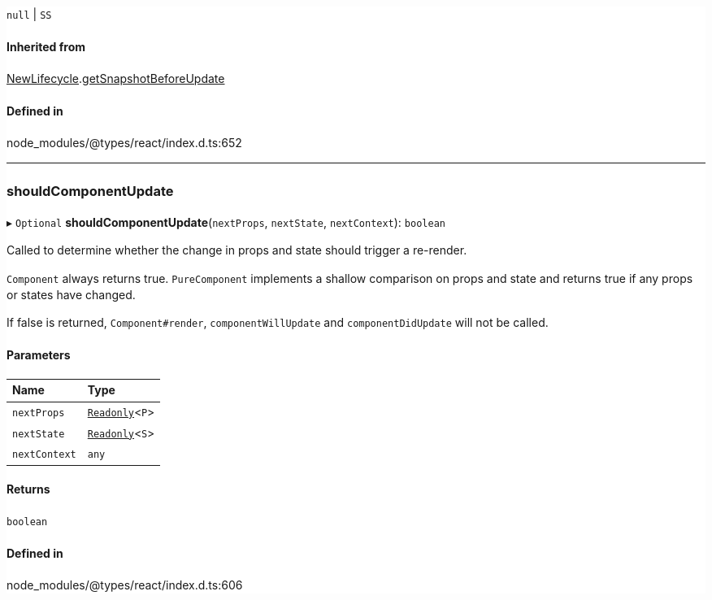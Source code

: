 ``null`` \| `SS`

#### Inherited from

[NewLifecycle](internal_.NewLifecycle.md).[getSnapshotBeforeUpdate](internal_.NewLifecycle.md#getsnapshotbeforeupdate)

#### Defined in

node_modules/@types/react/index.d.ts:652

___

### shouldComponentUpdate

▸ `Optional` **shouldComponentUpdate**(`nextProps`, `nextState`, `nextContext`): `boolean`

Called to determine whether the change in props and state should trigger a re-render.

`Component` always returns true.
`PureComponent` implements a shallow comparison on props and state and returns true if any
props or states have changed.

If false is returned, `Component#render`, `componentWillUpdate`
and `componentDidUpdate` will not be called.

#### Parameters

| Name | Type |
| :------ | :------ |
| `nextProps` | [`Readonly`](../modules/internal_.md#readonly)<`P`\> |
| `nextState` | [`Readonly`](../modules/internal_.md#readonly)<`S`\> |
| `nextContext` | `any` |

#### Returns

`boolean`

#### Defined in

node_modules/@types/react/index.d.ts:606
